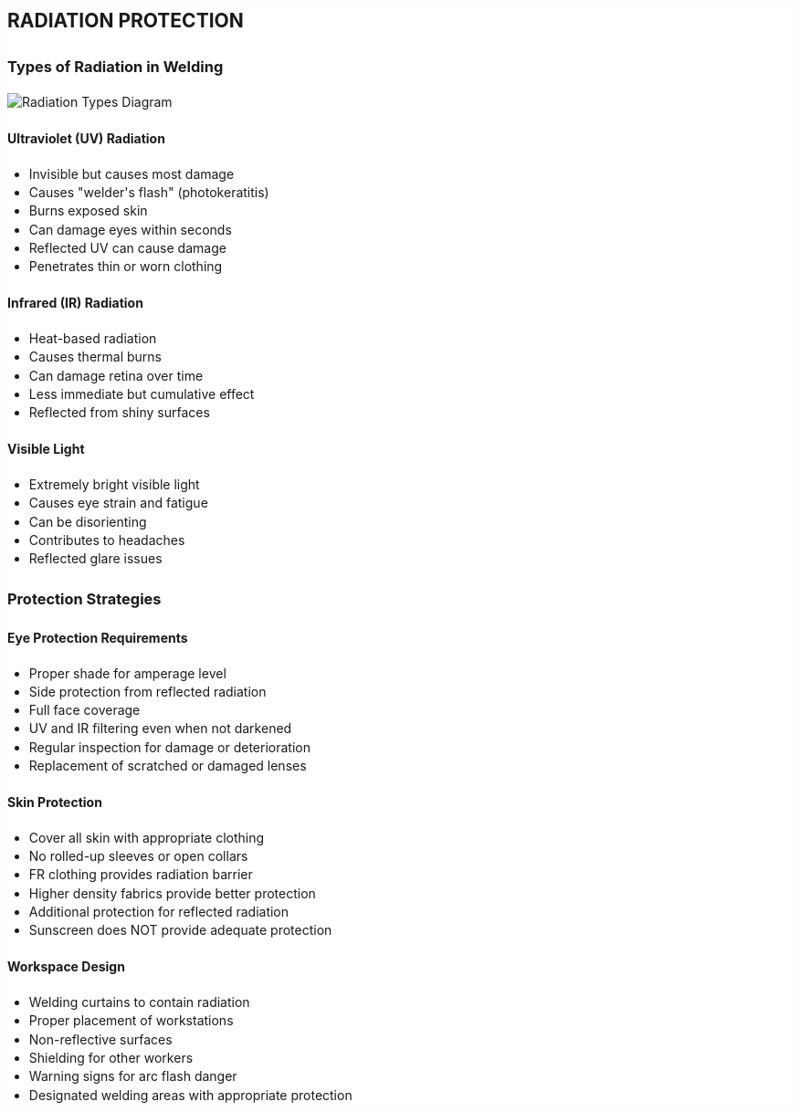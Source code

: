 ## RADIATION PROTECTION

### Types of Radiation in Welding

![Radiation Types Diagram](https://via.placeholder.com/600x300)

#### Ultraviolet (UV) Radiation
- Invisible but causes most damage
- Causes "welder's flash" (photokeratitis)
- Burns exposed skin
- Can damage eyes within seconds
- Reflected UV can cause damage
- Penetrates thin or worn clothing

#### Infrared (IR) Radiation
- Heat-based radiation
- Causes thermal burns
- Can damage retina over time
- Less immediate but cumulative effect
- Reflected from shiny surfaces

#### Visible Light
- Extremely bright visible light
- Causes eye strain and fatigue
- Can be disorienting
- Contributes to headaches
- Reflected glare issues

### Protection Strategies

#### Eye Protection Requirements
- Proper shade for amperage level
- Side protection from reflected radiation
- Full face coverage
- UV and IR filtering even when not darkened
- Regular inspection for damage or deterioration
- Replacement of scratched or damaged lenses

#### Skin Protection
- Cover all skin with appropriate clothing
- No rolled-up sleeves or open collars
- FR clothing provides radiation barrier
- Higher density fabrics provide better protection
- Additional protection for reflected radiation
- Sunscreen does NOT provide adequate protection

#### Workspace Design
- Welding curtains to contain radiation
- Proper placement of workstations
- Non-reflective surfaces
- Shielding for other workers
- Warning signs for arc flash danger
- Designated welding areas with appropriate protection
